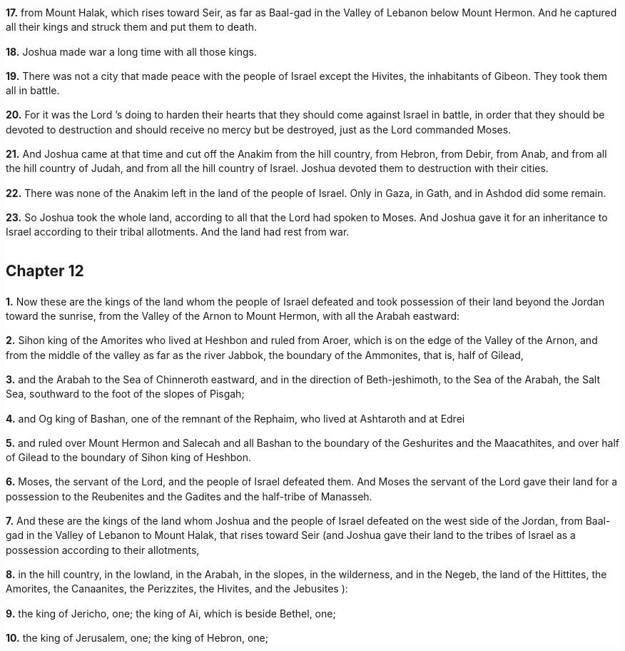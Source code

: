 **17.** from Mount Halak, which rises toward Seir, as far as Baal-gad in the Valley of Lebanon below Mount Hermon. And he captured all their kings and struck them and put them to death. 

**18.** Joshua made war a long time with all those kings. 

**19.** There was not a city that made peace with the people of Israel except the Hivites, the inhabitants of Gibeon. They took them all in battle. 

**20.** For it was the Lord ’s doing to harden their hearts that they should come against Israel in battle, in order that they should be devoted to destruction and should receive no mercy but be destroyed, just as the Lord commanded Moses. 

**21.** And Joshua came at that time and cut off the Anakim from the hill country, from Hebron, from Debir, from Anab, and from all the hill country of Judah, and from all the hill country of Israel. Joshua devoted them to destruction with their cities. 

**22.** There was none of the Anakim left in the land of the people of Israel. Only in Gaza, in Gath, and in Ashdod did some remain. 

**23.** So Joshua took the whole land, according to all that the Lord had spoken to Moses. And Joshua gave it for an inheritance to Israel according to their tribal allotments. And the land had rest from war. 

## Chapter 12

**1.** Now these are the kings of the land whom the people of Israel defeated and took possession of their land beyond the Jordan toward the sunrise, from the Valley of the Arnon to Mount Hermon, with all the Arabah eastward: 

**2.** Sihon king of the Amorites who lived at Heshbon and ruled from Aroer, which is on the edge of the Valley of the Arnon, and from the middle of the valley as far as the river Jabbok, the boundary of the Ammonites, that is, half of Gilead, 

**3.** and the Arabah to the Sea of Chinneroth eastward, and in the direction of Beth-jeshimoth, to the Sea of the Arabah, the Salt Sea, southward to the foot of the slopes of Pisgah; 

**4.** and Og king of Bashan, one of the remnant of the Rephaim, who lived at Ashtaroth and at Edrei 

**5.** and ruled over Mount Hermon and Salecah and all Bashan to the boundary of the Geshurites and the Maacathites, and over half of Gilead to the boundary of Sihon king of Heshbon. 

**6.** Moses, the servant of the Lord, and the people of Israel defeated them. And Moses the servant of the Lord gave their land for a possession to the Reubenites and the Gadites and the half-tribe of Manasseh. 

**7.** And these are the kings of the land whom Joshua and the people of Israel defeated on the west side of the Jordan, from Baal-gad in the Valley of Lebanon to Mount Halak, that rises toward Seir (and Joshua gave their land to the tribes of Israel as a possession according to their allotments, 

**8.** in the hill country, in the lowland, in the Arabah, in the slopes, in the wilderness, and in the Negeb, the land of the Hittites, the Amorites, the Canaanites, the Perizzites, the Hivites, and the Jebusites ): 

**9.** the king of Jericho, one; the king of Ai, which is beside Bethel, one; 

**10.** the king of Jerusalem, one; the king of Hebron, one; 

